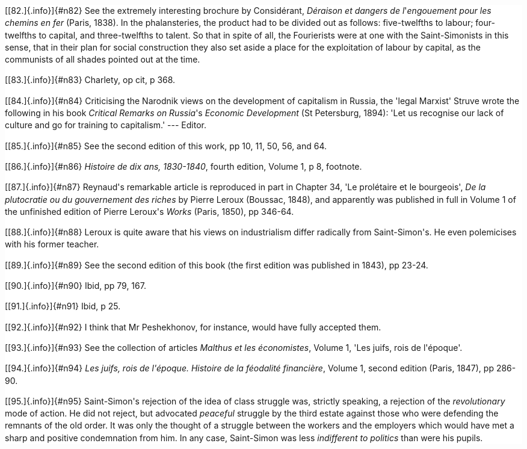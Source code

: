 [[82.]{.info}]{#n82} See the extremely interesting brochure by
Considérant, *Déraison et dangers de l*\'*engouement pour les chemins en
fer* (Paris, 1838). In the phalansteries, the product had to be divided
out as follows: five-twelfths to labour; four-twelfths to capital, and
three-twelfths to talent. So that in spite of all, the Fourierists were
at one with the Saint-Simonists in this sense, that in their plan for
social construction they also set aside a place for the exploitation of
labour by capital, as the communists of all shades pointed out at the
time.

[[83.]{.info}]{#n83} Charlety, op cit, p 368.

[[84.]{.info}]{#n84} Criticising the Narodnik views on the development
of capitalism in Russia, the 'legal Marxist' Struve wrote the following
in his book *Critical Remarks on Russia*'s *Economic Development* (St
Petersburg, 1894): 'Let us recognise our lack of culture and go for
training to capitalism.' --- Editor.

[[85.]{.info}]{#n85} See the second edition of this work, pp 10, 11, 50,
56, and 64.

[[86.]{.info}]{#n86} *Histoire de dix ans, 1830-1840*, fourth edition,
Volume 1, p 8, footnote.

[[87.]{.info}]{#n87} Reynaud's remarkable article is reproduced in part
in Chapter 34, 'Le prolétaire et le bourgeois', *De la plutocratie ou du
gouvernement des riches* by Pierre Leroux (Boussac, 1848), and
apparently was published in full in Volume 1 of the unfinished edition
of Pierre Leroux's *Works* (Paris, 1850), pp 346-64.

[[88.]{.info}]{#n88} Leroux is quite aware that his views on
industrialism differ radically from Saint-Simon's. He even polemicises
with his former teacher.

[[89.]{.info}]{#n89} See the second edition of this book (the first
edition was published in 1843), pp 23-24.

[[90.]{.info}]{#n90} Ibid, pp 79, 167.

[[91.]{.info}]{#n91} Ibid, p 25.

[[92.]{.info}]{#n92} I think that Mr Peshekhonov, for instance, would
have fully accepted them.

[[93.]{.info}]{#n93} See the collection of articles *Malthus et les
économistes*, Volume 1, 'Les juifs, rois de l\'époque'.

[[94.]{.info}]{#n94} *Les juifs, rois de l\'époque. Histoire de la
féodalité financière*, Volume 1, second edition (Paris, 1847), pp
286-90.

[[95.]{.info}]{#n95} Saint-Simon's rejection of the idea of class
struggle was, strictly speaking, a rejection of the *revolutionary* mode
of action. He did not reject, but advocated *peaceful* struggle by the
third estate against those who were defending the remnants of the old
order. It was only the thought of a struggle between the workers and the
employers which would have met a sharp and positive condemnation from
him. In any case, Saint-Simon was less *indifferent to politics* than
were his pupils.
